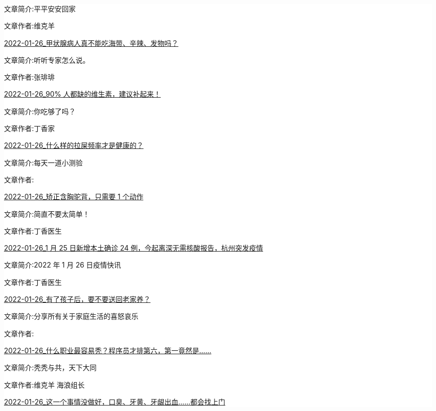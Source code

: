 文章简介:平平安安回家

文章作者:维克羊

[2022-01-26_甲状腺病人真不能吃海带、辛辣、发物吗？](http://mp.weixin.qq.com/s?__biz=MjA1ODMxMDQwMQ==&mid=2657640115&idx=1&sn=9a55da62ec198b6273827e7be0b2bc41&chksm=490c5add7e7bd3cb0cf4135d877f027fffd1da12cf1bef65e00c750e26beee20a773a59d5d39&scene=27#wechat_redirect)

文章简介:听听专家怎么说。

文章作者:张琲琲

[2022-01-26_90% 人都缺的维生素，建议补起来！](http://mp.weixin.qq.com/s?__biz=MjA1ODMxMDQwMQ==&mid=2657639178&idx=2&sn=d2227e537233895ad75995fe87179a1f&chksm=490c5f647e7bd6722d018b415a856e92db45cd7125b366058a1e5df85ecda5bee0132a386a62&scene=27#wechat_redirect)

文章简介:你吃够了吗？

文章作者:丁香家

[2022-01-26_什么样的拉屎频率才是健康的？](http://mp.weixin.qq.com/s?__biz=MjA1ODMxMDQwMQ==&mid=2657639178&idx=3&sn=254a16d063127d3306a180e36283c238&chksm=490c5f647e7bd672b0b0c27ff949023896f8968ecacaa0e329dcd6fc6083482ccdc3aef14eb8&scene=27#wechat_redirect)

文章简介:每天一道小测验

文章作者:

[2022-01-26_矫正含胸驼背，只需要 1 个动作](http://mp.weixin.qq.com/s?__biz=MjA1ODMxMDQwMQ==&mid=2657639178&idx=4&sn=c4dfb41631c0b414c4e13075c6343b76&chksm=490c5f647e7bd672be0ccdf79c355a413b6982470a662cf373e5d34bb4580a9a895bc8a28670&scene=27#wechat_redirect)

文章简介:简直不要太简单！

文章作者:丁香医生

[2022-01-26_1 月 25 日新增本土确诊 24 例，今起离深无需核酸报告，杭州突发疫情](http://mp.weixin.qq.com/s?__biz=MjA1ODMxMDQwMQ==&mid=2657639178&idx=5&sn=eb68829633ed097620cdc08c33e76f8b&chksm=490c5f647e7bd672cf1ed5d42550e550921a4fdf0edcd0a71a7aa2ea607f43f0fcdf3a7a0006&scene=27#wechat_redirect)

文章简介:2022 年 1 月 26 日疫情快讯

文章作者:丁香医生

[2022-01-26_有了孩子后，要不要送回老家养？](http://mp.weixin.qq.com/s?__biz=MjA1ODMxMDQwMQ==&mid=2657639178&idx=6&sn=48c38292fc7eb199e63f2c020bc23885&chksm=490c5f647e7bd6729a10f1247f56f90caa893220ad6e1489f5a365529e8744c5c466465578c7&scene=27#wechat_redirect)

文章简介:分享所有关于家庭生活的喜怒哀乐

文章作者:

[2022-01-26_什么职业最容易秃？程序员才排第六，第一竟然是……](http://mp.weixin.qq.com/s?__biz=MjA1ODMxMDQwMQ==&mid=2657639178&idx=1&sn=8aef29b0cf27fd65a0c5d7b41a1e1db0&chksm=490c5f647e7bd672b409ecbe56e948cfcf1acc75ca6f684cbd2562693106ffae01f9860f019c&scene=27#wechat_redirect)

文章简介:秃秃与共，天下大同

文章作者:维克羊 海浪组长

[2022-01-26_这一个事情没做好，口臭、牙黄、牙龈出血……都会找上门](http://mp.weixin.qq.com/s?__biz=MjA1ODMxMDQwMQ==&mid=2657639010&idx=2&sn=42a664a3076ef288dbf4268127bf9f00&chksm=490c5e0c7e7bd71a156fa4f3cf42e3c0674aaf9d3034203d93c01862773f99bc13a5197e9a89&scene=27#wechat_redirect)
